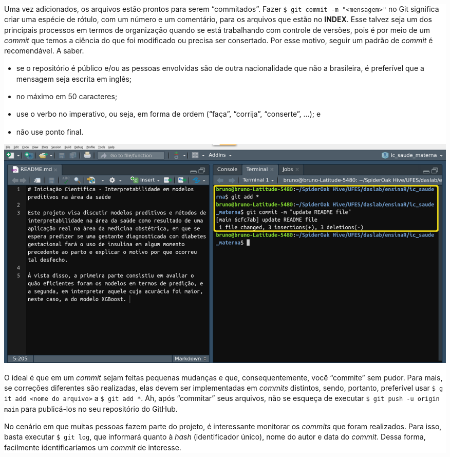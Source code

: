 Uma vez adicionados, os arquivos estão prontos para serem “commitados”.
Fazer `$ git commit -m "<mensagem>"` no Git significa criar uma espécie
de rótulo, com um número e um comentário, para os arquivos que estão no
**INDEX**. Esse talvez seja um dos principais processos em termos de
organização quando se está trabalhando com controle de versões, pois é
por meio de um *commit* que temos a ciência do que foi modificado ou
precisa ser consertado. Por esse motivo, seguir um padrão de *commit* é
recomendável. A saber.

  - se o repositório é público e/ou as pessoas envolvidas são de outra
    nacionalidade que não a brasileira, é preferível que a mensagem seja
    escrita em inglês;

  - no máximo em 50 caracteres;

  - use o verbo no imperativo, ou seja, em forma de ordem (“faça”,
    “corrija”, “conserte”, …); e

  - não use ponto final.

![](/assets/files/post_github/imagem_commit.png)

O ideal é que em um *commit* sejam feitas pequenas mudanças e que,
consequentemente, você “commite” sem pudor. Para mais, se correções
diferentes são realizadas, elas devem ser implementadas em *commits*
distintos, sendo, portanto, preferível usar `$ git add <nome do
arquivo>` a `$ git add *`. Ah, após “commitar” seus arquivos, não se
esqueça de executar `$ git push -u origin main` para publicá-los no seu
repositório do GitHub.

No cenário em que muitas pessoas fazem parte do projeto, é interessante
monitorar os *commits* que foram realizados. Para isso, basta executar
`$ git log`, que informará quanto à *hash* (identificador único), nome
do autor e data do *commit*. Dessa forma, facilmente identificaríamos um
*commit* de interesse.
